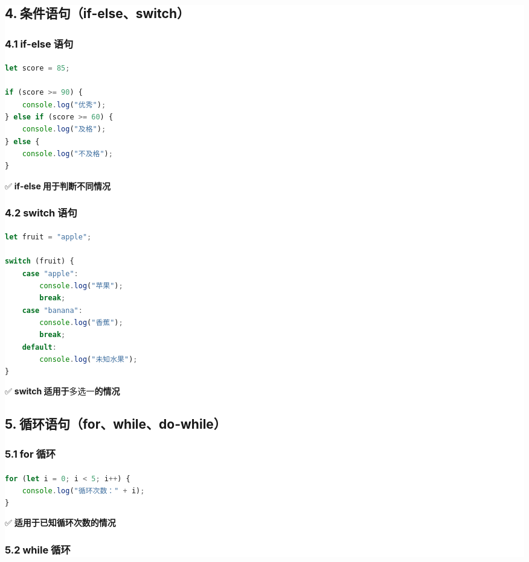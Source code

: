 ## **4. 条件语句（if-else、switch）**

### **4.1 if-else 语句**

```js
let score = 85;

if (score >= 90) {
    console.log("优秀");
} else if (score >= 60) {
    console.log("及格");
} else {
    console.log("不及格");
}

```

✅ **if-else 用于判断不同情况**

### **4.2 switch 语句**

```js
let fruit = "apple";

switch (fruit) {
    case "apple":
        console.log("苹果");
        break;
    case "banana":
        console.log("香蕉");
        break;
    default:
        console.log("未知水果");
}

```

✅ **switch 适用于**多选一**的情况**

## **5. 循环语句（for、while、do-while）**

### **5.1 for 循环**

```js
for (let i = 0; i < 5; i++) {
    console.log("循环次数：" + i);
}

```

✅ **适用于已知循环次数的情况**

### **5.2 while 循环**
